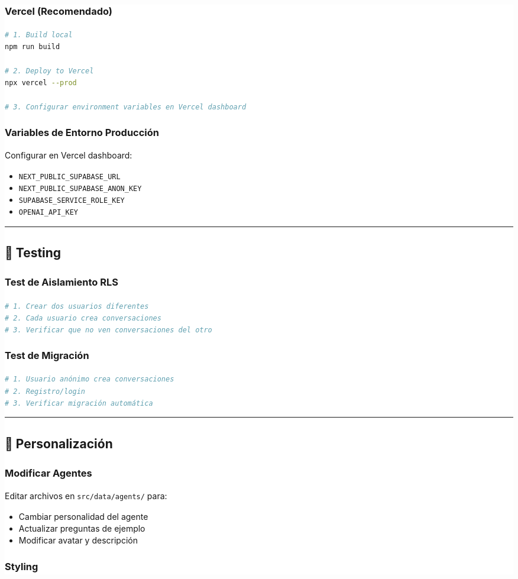 ### Vercel (Recomendado)

```bash
# 1. Build local
npm run build

# 2. Deploy to Vercel
npx vercel --prod

# 3. Configurar environment variables en Vercel dashboard
```

### Variables de Entorno Producción

Configurar en Vercel dashboard:
- `NEXT_PUBLIC_SUPABASE_URL`
- `NEXT_PUBLIC_SUPABASE_ANON_KEY`
- `SUPABASE_SERVICE_ROLE_KEY`
- `OPENAI_API_KEY`

---

## 🧪 Testing

### Test de Aislamiento RLS

```bash
# 1. Crear dos usuarios diferentes
# 2. Cada usuario crea conversaciones
# 3. Verificar que no ven conversaciones del otro
```

### Test de Migración

```bash
# 1. Usuario anónimo crea conversaciones
# 2. Registro/login
# 3. Verificar migración automática
```

---

## 🎨 Personalización

### Modificar Agentes

Editar archivos en `src/data/agents/` para:
- Cambiar personalidad del agente
- Actualizar preguntas de ejemplo
- Modificar avatar y descripción

### Styling
